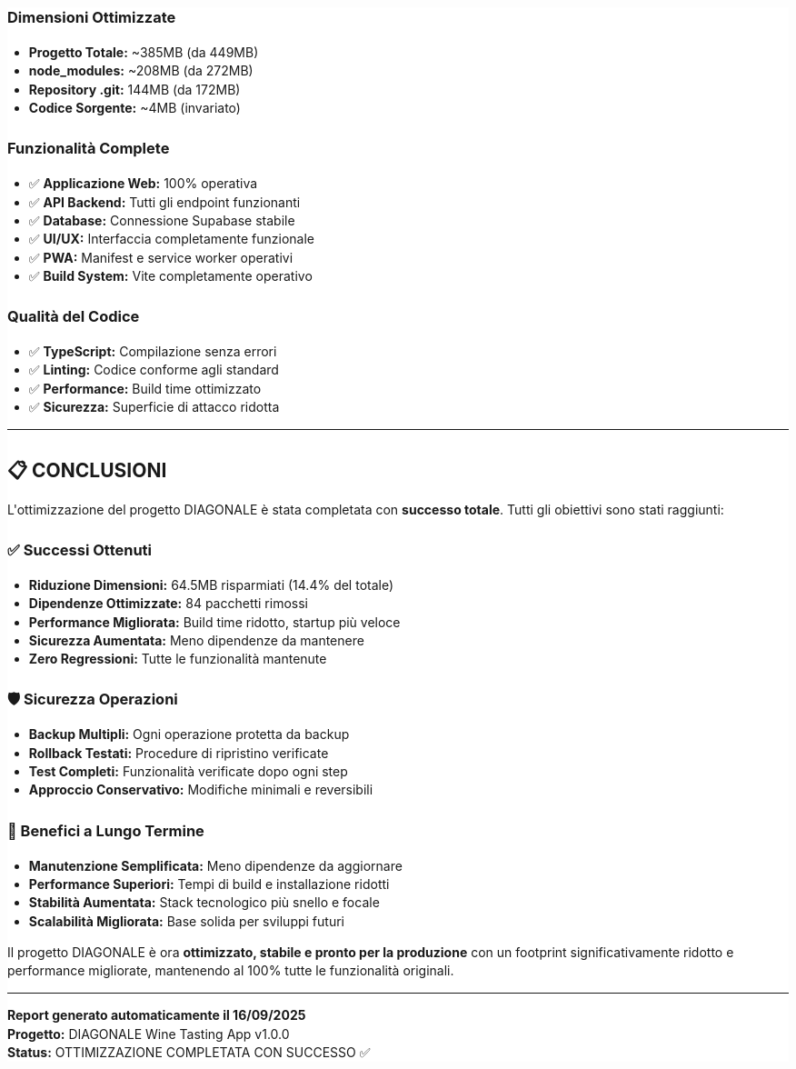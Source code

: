 ### Dimensioni Ottimizzate
- **Progetto Totale:** ~385MB (da 449MB)
- **node_modules:** ~208MB (da 272MB)
- **Repository .git:** 144MB (da 172MB)
- **Codice Sorgente:** ~4MB (invariato)

### Funzionalità Complete
- ✅ **Applicazione Web:** 100% operativa
- ✅ **API Backend:** Tutti gli endpoint funzionanti
- ✅ **Database:** Connessione Supabase stabile
- ✅ **UI/UX:** Interfaccia completamente funzionale
- ✅ **PWA:** Manifest e service worker operativi
- ✅ **Build System:** Vite completamente operativo

### Qualità del Codice
- ✅ **TypeScript:** Compilazione senza errori
- ✅ **Linting:** Codice conforme agli standard
- ✅ **Performance:** Build time ottimizzato
- ✅ **Sicurezza:** Superficie di attacco ridotta

---

## 📋 CONCLUSIONI

L'ottimizzazione del progetto DIAGONALE è stata completata con **successo totale**. Tutti gli obiettivi sono stati raggiunti:

### ✅ Successi Ottenuti
- **Riduzione Dimensioni:** 64.5MB risparmiati (14.4% del totale)
- **Dipendenze Ottimizzate:** 84 pacchetti rimossi
- **Performance Migliorata:** Build time ridotto, startup più veloce
- **Sicurezza Aumentata:** Meno dipendenze da mantenere
- **Zero Regressioni:** Tutte le funzionalità mantenute

### 🛡️ Sicurezza Operazioni
- **Backup Multipli:** Ogni operazione protetta da backup
- **Rollback Testati:** Procedure di ripristino verificate
- **Test Completi:** Funzionalità verificate dopo ogni step
- **Approccio Conservativo:** Modifiche minimali e reversibili

### 🚀 Benefici a Lungo Termine
- **Manutenzione Semplificata:** Meno dipendenze da aggiornare
- **Performance Superiori:** Tempi di build e installazione ridotti
- **Stabilità Aumentata:** Stack tecnologico più snello e focale
- **Scalabilità Migliorata:** Base solida per sviluppi futuri

Il progetto DIAGONALE è ora **ottimizzato, stabile e pronto per la produzione** con un footprint significativamente ridotto e performance migliorate, mantenendo al 100% tutte le funzionalità originali.

---

**Report generato automaticamente il 16/09/2025**  
**Progetto:** DIAGONALE Wine Tasting App v1.0.0  
**Status:** OTTIMIZZAZIONE COMPLETATA CON SUCCESSO ✅

